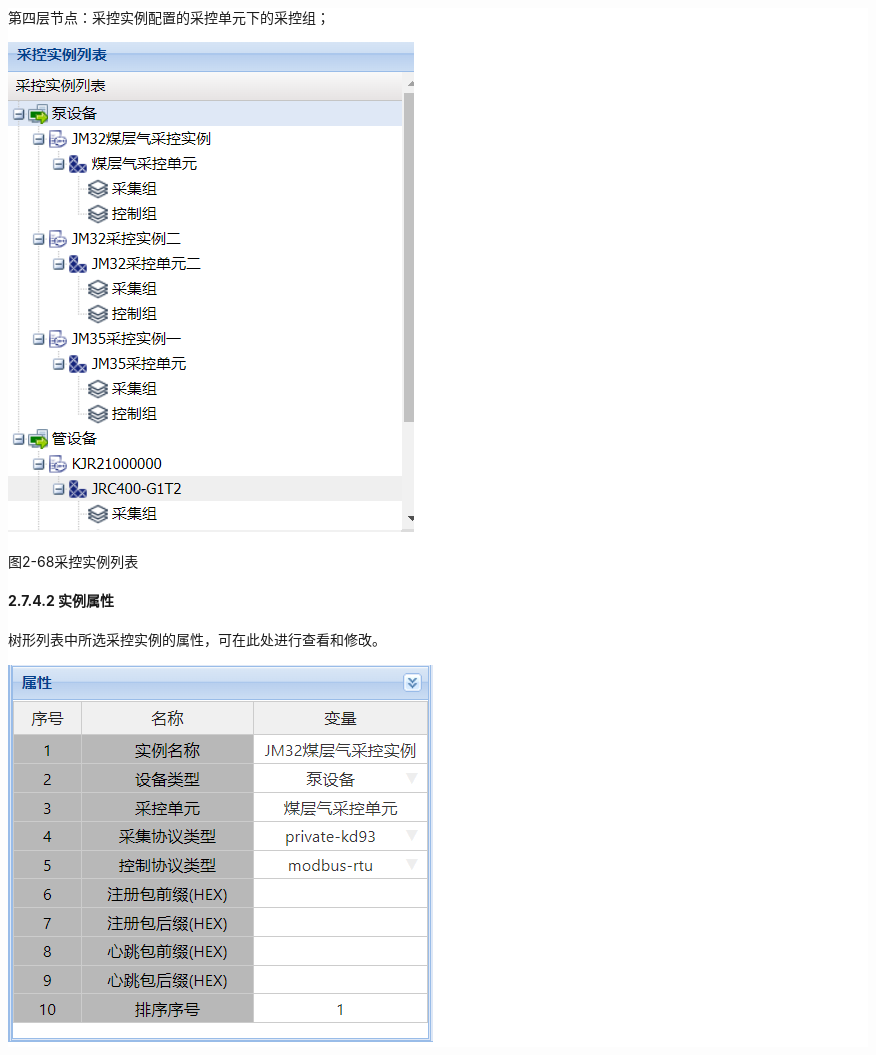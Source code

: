 第四层节点：采控实例配置的采控单元下的采控组；

![](../images/helpdoc/PNG/95ca9098c5e785549769597fdb1a4289.png)

图2-68采控实例列表

#### <h4><a name="2.7.4.2实例属性"></a>2.7.4.2 实例属性</h4>

树形列表中所选采控实例的属性，可在此处进行查看和修改。

![](../images/helpdoc/PNG/e389f2db643c450696bca4ac880cfccf.png)
